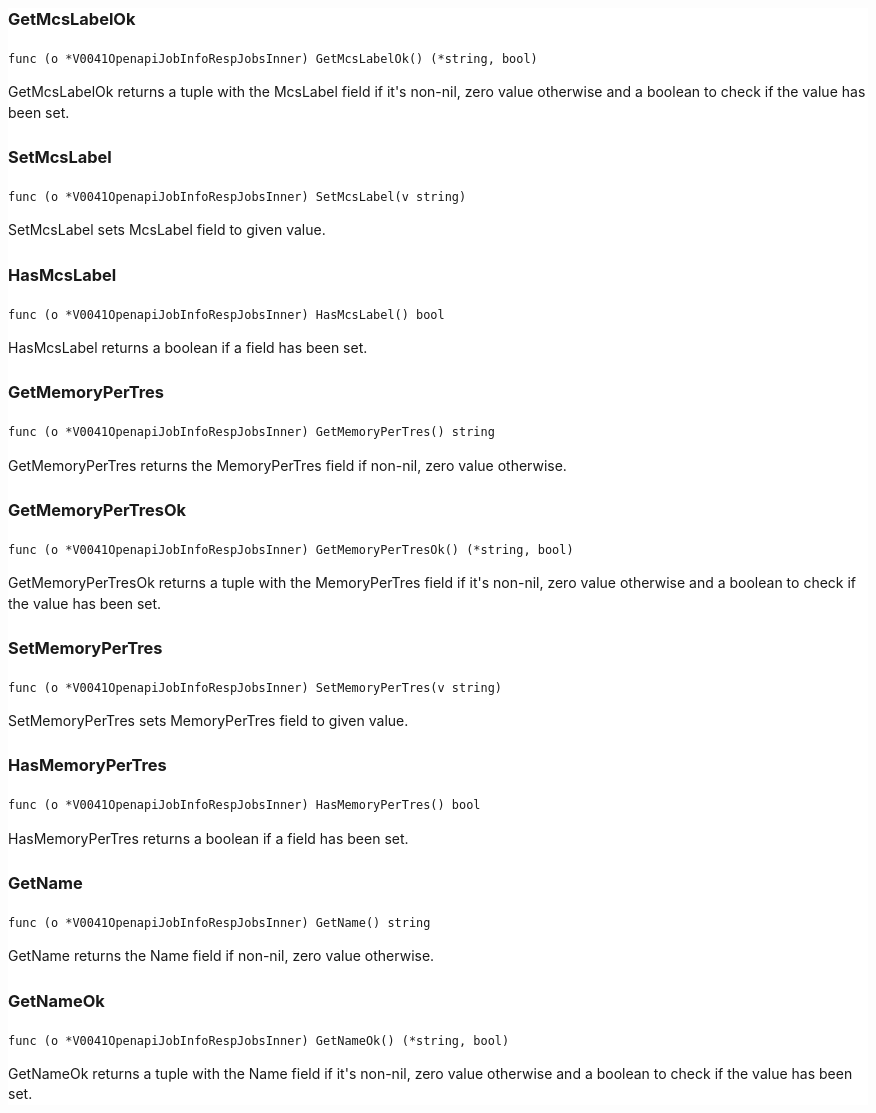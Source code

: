 ### GetMcsLabelOk

`func (o *V0041OpenapiJobInfoRespJobsInner) GetMcsLabelOk() (*string, bool)`

GetMcsLabelOk returns a tuple with the McsLabel field if it's non-nil, zero value otherwise
and a boolean to check if the value has been set.

### SetMcsLabel

`func (o *V0041OpenapiJobInfoRespJobsInner) SetMcsLabel(v string)`

SetMcsLabel sets McsLabel field to given value.

### HasMcsLabel

`func (o *V0041OpenapiJobInfoRespJobsInner) HasMcsLabel() bool`

HasMcsLabel returns a boolean if a field has been set.

### GetMemoryPerTres

`func (o *V0041OpenapiJobInfoRespJobsInner) GetMemoryPerTres() string`

GetMemoryPerTres returns the MemoryPerTres field if non-nil, zero value otherwise.

### GetMemoryPerTresOk

`func (o *V0041OpenapiJobInfoRespJobsInner) GetMemoryPerTresOk() (*string, bool)`

GetMemoryPerTresOk returns a tuple with the MemoryPerTres field if it's non-nil, zero value otherwise
and a boolean to check if the value has been set.

### SetMemoryPerTres

`func (o *V0041OpenapiJobInfoRespJobsInner) SetMemoryPerTres(v string)`

SetMemoryPerTres sets MemoryPerTres field to given value.

### HasMemoryPerTres

`func (o *V0041OpenapiJobInfoRespJobsInner) HasMemoryPerTres() bool`

HasMemoryPerTres returns a boolean if a field has been set.

### GetName

`func (o *V0041OpenapiJobInfoRespJobsInner) GetName() string`

GetName returns the Name field if non-nil, zero value otherwise.

### GetNameOk

`func (o *V0041OpenapiJobInfoRespJobsInner) GetNameOk() (*string, bool)`

GetNameOk returns a tuple with the Name field if it's non-nil, zero value otherwise
and a boolean to check if the value has been set.
